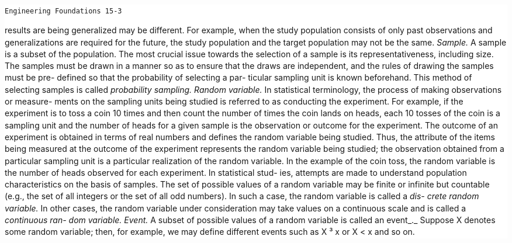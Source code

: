 ```
Engineering Foundations 15-3
```
results are being generalized may be different.
For example, when the study population consists
of only past observations and generalizations are
required for the future, the study population and
the target population may not be the same.
_Sample._ A sample is a subset of the population.
The most crucial issue towards the selection of
a sample is its representativeness, including size.
The samples must be drawn in a manner so as
to ensure that the draws are independent, and
the rules of drawing the samples must be pre-
defined so that the probability of selecting a par-
ticular sampling unit is known beforehand. This
method of selecting samples is called _probability
sampling.
Random variable._ In statistical terminology,
the process of making observations or measure-
ments on the sampling units being studied is
referred to as conducting the experiment. For
example, if the experiment is to toss a coin 10
times and then count the number of times the
coin lands on heads, each 10 tosses of the coin
is a sampling unit and the number of heads for a
given sample is the observation or outcome for
the experiment. The outcome of an experiment is
obtained in terms of real numbers and defines the
random variable being studied. Thus, the attribute
of the items being measured at the outcome of
the experiment represents the random variable
being studied; the observation obtained from a
particular sampling unit is a particular realization
of the random variable. In the example of the coin
toss, the random variable is the number of heads
observed for each experiment. In statistical stud-
ies, attempts are made to understand population
characteristics on the basis of samples.
The set of possible values of a random variable
may be finite or infinite but countable (e.g., the
set of all integers or the set of all odd numbers).
In such a case, the random variable is called a _dis-
crete random variable._ In other cases, the random
variable under consideration may take values on
a continuous scale and is called a _continuous ran-
dom variable.
Event._ A subset of possible values of a random
variable is called an event_._ Suppose X denotes
some random variable; then, for example, we
may define different events such as X ³ x or X <
x and so on.
